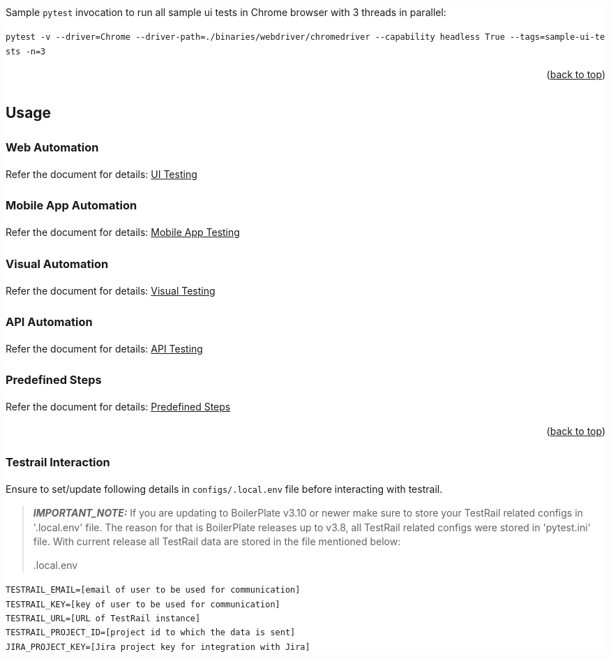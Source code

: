 Sample `pytest` invocation to run all sample ui tests in Chrome browser with 3 threads in parallel:

```shell
pytest -v --driver=Chrome --driver-path=./binaries/webdriver/chromedriver --capability headless True --tags=sample-ui-tests -n=3
```

<p align="right">(<a href="#about-the-project">back to top</a>)</p>

Usage
-----

### Web Automation

Refer the document for details: [UI Testing](https://digitalpfizer.atlassian.net/wiki/spaces/CTG/pages/3828645947/Creation+of+UI+Test+cases+using+Codeless+vs+Custom+feature+of+Boiler+plate)

### Mobile App Automation

Refer the document for details: [Mobile App Testing](https://digitalpfizer.atlassian.net/wiki/spaces/CTG/pages/3864821873/Mobile+Apps-+Running+test+cases+on+Local+Machine+with+Emulators+Simulators+and+with+BrowserStack)

### Visual Automation

Refer the document for details: [Visual Testing](https://digitalpfizer.atlassian.net/wiki/spaces/CTG/pages/4221468906/Visual+Test)

### API Automation

Refer the document for details: [API Testing](https://digitalpfizer.atlassian.net/wiki/spaces/CTG/pages/4221468863/API+Test)

### Predefined Steps

Refer the document for details: [Predefined Steps](https://digitalpfizer.atlassian.net/wiki/spaces/CTG/pages/4220911617/BP+Predefined+Steps)

<p align="right">(<a href="#about-the-project">back to top</a>)</p>

### Testrail Interaction

Ensure to set/update following details in `configs/.local.env` file before interacting with testrail.

> **_IMPORTANT_NOTE:_** If you are updating to BoilerPlate v3.10 or newer make sure to store your TestRail related
> configs in '.local.env' file.
> The reason for that is BoilerPlate releases up to v3.8, all TestRail related configs were stored in 'pytest.ini' file.
> With current release all TestRail data are stored in the file mentioned below:
>
>.local.env

```
TESTRAIL_EMAIL=[email of user to be used for communication]
TESTRAIL_KEY=[key of user to be used for communication]
TESTRAIL_URL=[URL of TestRail instance]
TESTRAIL_PROJECT_ID=[project id to which the data is sent]
JIRA_PROJECT_KEY=[Jira project key for integration with Jira]
```


[accessing-pfizer-repo]: https://pfizer.sharepoint.com/sites/DSEQualityTest/SitePages/Accessing-Pfizer%27s-repositories-within-GitHub.aspx
[api-testing]: docs/usage/apitesting.md
[visual-testing]: docs/usage/visualtesting.md
[testrail-config]: https://www.gurock.com/testrail/videos/test-plans-configurations
[troubleshooting]: docs/troubleshooting.md